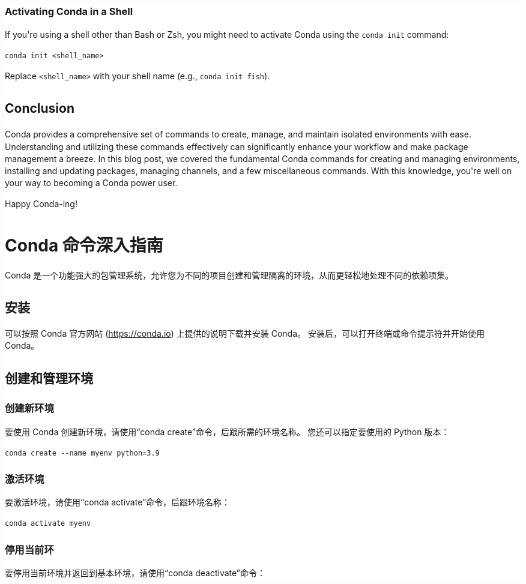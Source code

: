 ### Activating Conda in a Shell

If you're using a shell other than Bash or Zsh, you might need to activate Conda using the `conda init` command:

```
conda init <shell_name>
```

Replace `<shell_name>` with your shell name (e.g., `conda init fish`).

## Conclusion

Conda provides a comprehensive set of commands to create, manage, and maintain isolated environments with ease. Understanding and utilizing these commands effectively can significantly enhance your workflow and make package management a breeze. In this blog post, we covered the fundamental Conda commands for creating and managing environments, installing and updating packages, managing channels, and a few miscellaneous commands. With this knowledge, you're well on your way to becoming a Conda power user.

Happy Conda-ing!



# Conda 命令深入指南

Conda 是一个功能强大的包管理系统，允许您为不同的项目创建和管理隔离的环境，从而更轻松地处理不同的依赖项集。 

## 安装

可以按照 Conda 官方网站 (https://conda.io) 上提供的说明下载并安装 Conda。 安装后，可以打开终端或命令提示符并开始使用 Conda。

## 创建和管理环境

### 创建新环境

要使用 Conda 创建新环境，请使用“conda create”命令，后跟所需的环境名称。 您还可以指定要使用的 Python 版本：

```
conda create --name myenv python=3.9
```

### 激活环境

要激活环境，请使用“conda activate”命令，后跟环境名称：

```
conda activate myenv
```

### 停用当前环

要停用当前环境并返回到基本环境，请使用“conda deactivate”命令：
